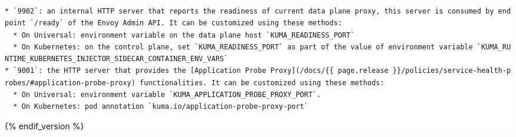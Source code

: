     * `9902`: an internal HTTP server that reports the readiness of current data plane proxy, this server is consumed by endpoint `/ready` of the Envoy Admin API. It can be customized using these methods:
      * On Universal: environment variable on the data plane host `KUMA_READINESS_PORT`
      * On Kubernetes: on the control plane, set `KUMA_READINESS_PORT` as part of the value of environment variable `KUMA_RUNTIME_KUBERNETES_INJECTOR_SIDECAR_CONTAINER_ENV_VARS`
    * `9001`: the HTTP server that provides the [Application Probe Proxy](/docs/{{ page.release }}/policies/service-health-probes/#application-probe-proxy) functionalities. It can be customized using these methods:
      * On Universal: environment variable `KUMA_APPLICATION_PROBE_PROXY_PORT`. 
      * On Kubernetes: pod annotation `kuma.io/application-probe-proxy-port`
{% endif_version %}
